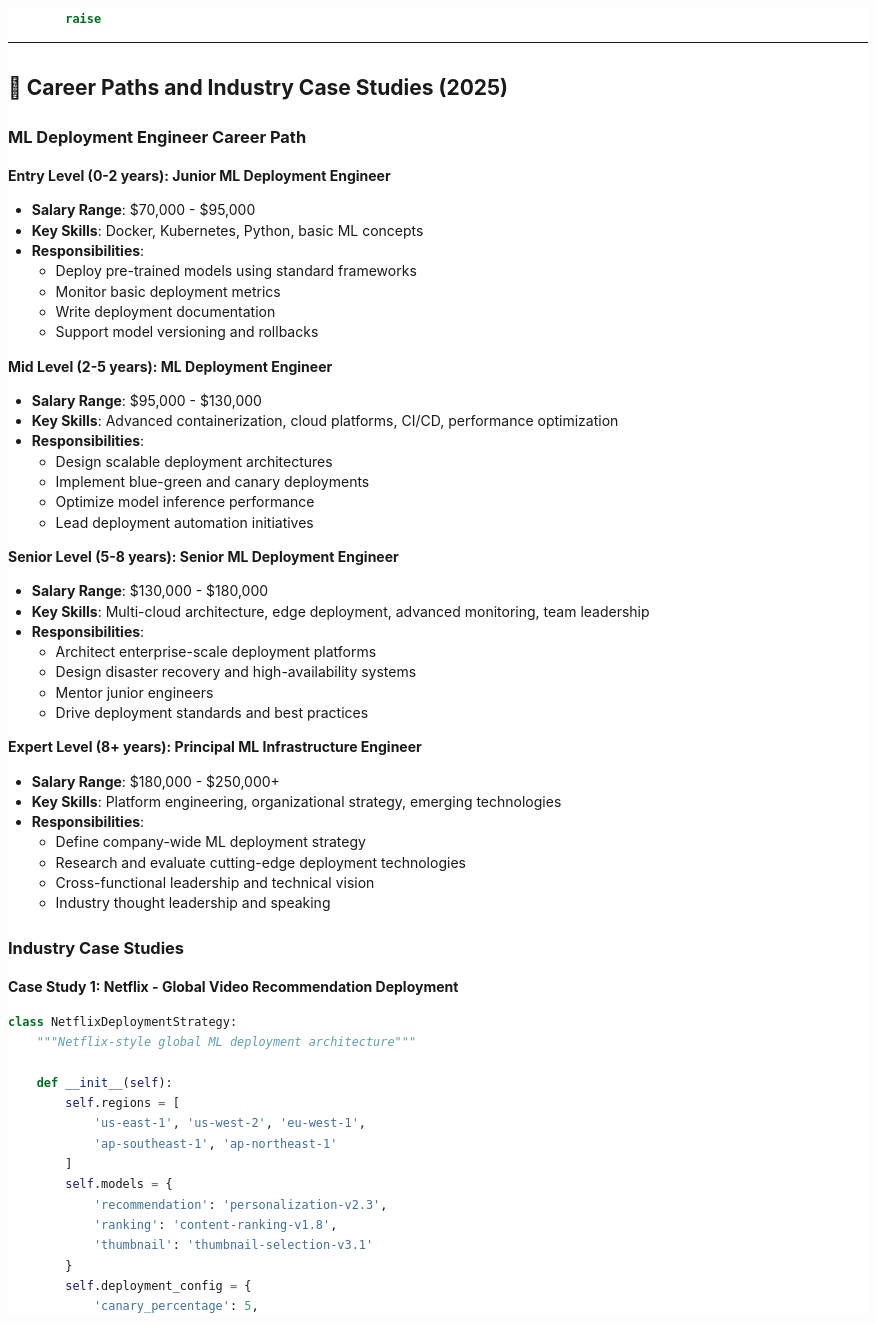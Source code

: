 ```python
        raise
```

---

## 🎯 Career Paths and Industry Case Studies (2025)

### ML Deployment Engineer Career Path

**Entry Level (0-2 years): Junior ML Deployment Engineer**
- **Salary Range**: $70,000 - $95,000
- **Key Skills**: Docker, Kubernetes, Python, basic ML concepts
- **Responsibilities**:
  - Deploy pre-trained models using standard frameworks
  - Monitor basic deployment metrics
  - Write deployment documentation
  - Support model versioning and rollbacks

**Mid Level (2-5 years): ML Deployment Engineer**
- **Salary Range**: $95,000 - $130,000
- **Key Skills**: Advanced containerization, cloud platforms, CI/CD, performance optimization
- **Responsibilities**:
  - Design scalable deployment architectures
  - Implement blue-green and canary deployments
  - Optimize model inference performance
  - Lead deployment automation initiatives

**Senior Level (5-8 years): Senior ML Deployment Engineer**
- **Salary Range**: $130,000 - $180,000
- **Key Skills**: Multi-cloud architecture, edge deployment, advanced monitoring, team leadership
- **Responsibilities**:
  - Architect enterprise-scale deployment platforms
  - Design disaster recovery and high-availability systems
  - Mentor junior engineers
  - Drive deployment standards and best practices

**Expert Level (8+ years): Principal ML Infrastructure Engineer**
- **Salary Range**: $180,000 - $250,000+
- **Key Skills**: Platform engineering, organizational strategy, emerging technologies
- **Responsibilities**:
  - Define company-wide ML deployment strategy
  - Research and evaluate cutting-edge deployment technologies
  - Cross-functional leadership and technical vision
  - Industry thought leadership and speaking

### Industry Case Studies

**Case Study 1: Netflix - Global Video Recommendation Deployment**

```python
class NetflixDeploymentStrategy:
    """Netflix-style global ML deployment architecture"""
    
    def __init__(self):
        self.regions = [
            'us-east-1', 'us-west-2', 'eu-west-1', 
            'ap-southeast-1', 'ap-northeast-1'
        ]
        self.models = {
            'recommendation': 'personalization-v2.3',
            'ranking': 'content-ranking-v1.8',
            'thumbnail': 'thumbnail-selection-v3.1'
        }
        self.deployment_config = {
            'canary_percentage': 5,
```